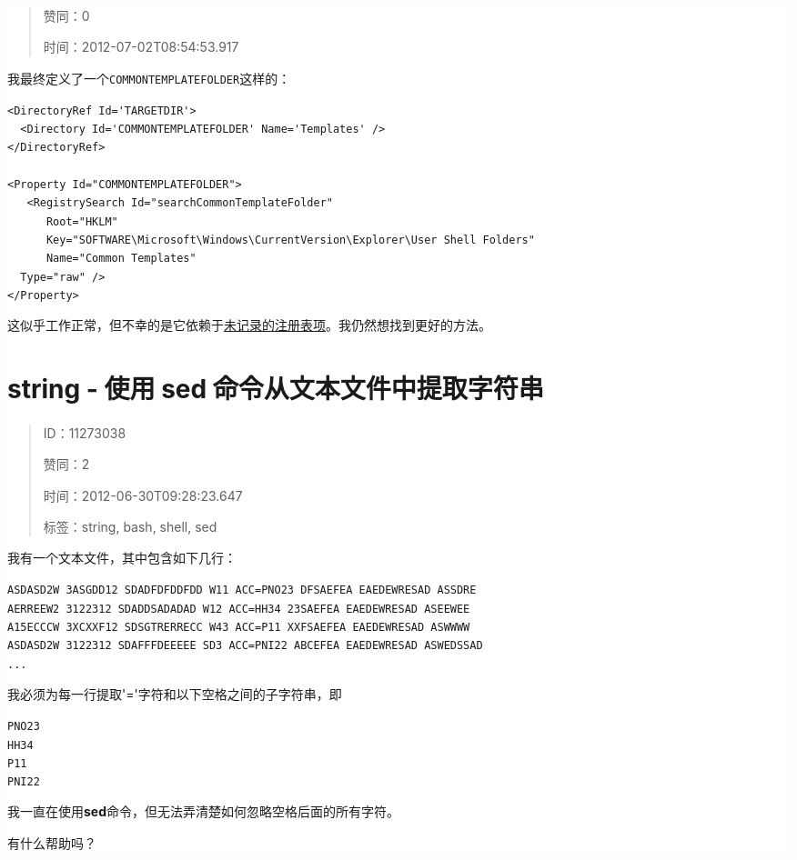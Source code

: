 > 赞同：0
> 
> 时间：2012-07-02T08:54:53.917

我最终定义了一个`COMMONTEMPLATEFOLDER`这样的：

```
<DirectoryRef Id='TARGETDIR'>
  <Directory Id='COMMONTEMPLATEFOLDER' Name='Templates' />
</DirectoryRef>

<Property Id="COMMONTEMPLATEFOLDER">
   <RegistrySearch Id="searchCommonTemplateFolder"
      Root="HKLM"
      Key="SOFTWARE\Microsoft\Windows\CurrentVersion\Explorer\User Shell Folders"
      Name="Common Templates"
  Type="raw" />
</Property> 
```

这似乎工作正常，但不幸的是它依赖于[未记录的注册表项](http://blogs.msdn.com/b/oldnewthing/archive/2003/11/03/55532.aspx)。我仍然想找到更好的方法。

# string - 使用 sed 命令从文本文件中提取字符串

> ID：11273038
> 
> 赞同：2
> 
> 时间：2012-06-30T09:28:23.647
> 
> 标签：string, bash, shell, sed

我有一个文本文件，其中包含如下几行：

```
ASDASD2W 3ASGDD12 SDADFDFDDFDD W11 ACC=PNO23 DFSAEFEA EAEDEWRESAD ASSDRE 
AERREEW2 3122312 SDADDSADADAD W12 ACC=HH34 23SAEFEA EAEDEWRESAD ASEEWEE 
A15ECCCW 3XCXXF12 SDSGTRERRECC W43 ACC=P11 XXFSAEFEA EAEDEWRESAD ASWWWW 
ASDASD2W 3122312 SDAFFFDEEEEE SD3 ACC=PNI22 ABCEFEA EAEDEWRESAD ASWEDSSAD 
... 
```

我必须为每一行提取'='字符和以下空格之间的子字符串，即

```
PNO23
HH34
P11
PNI22 
```

我一直在使用**sed**命令，但无法弄清楚如何忽略空格后面的所有字符。

有什么帮助吗？
